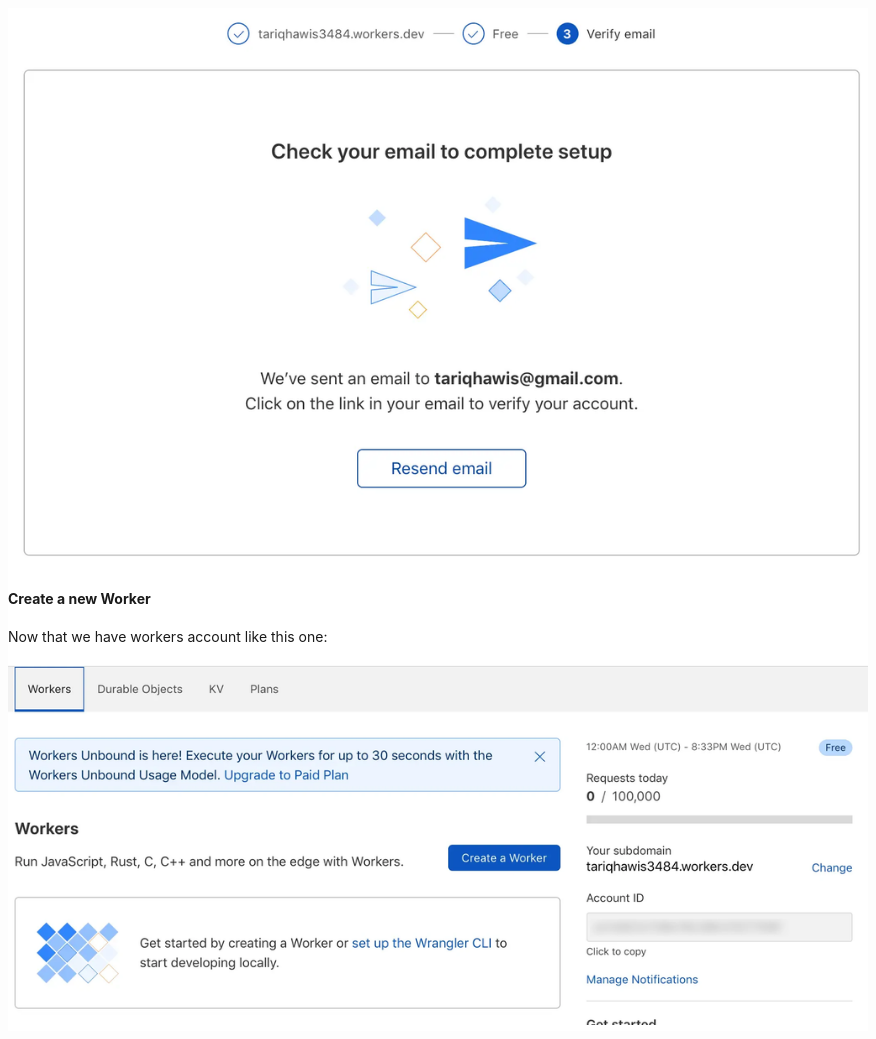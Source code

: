 ![CloudFlare Workers Signup Step#4](/img/posts/cloudflare-worker-signup4.webp)


#### Create a new Worker

Now that we have workers account like this one:

![CloudFlare Workers Page](/img/posts/cloudflare-worker.webp)
